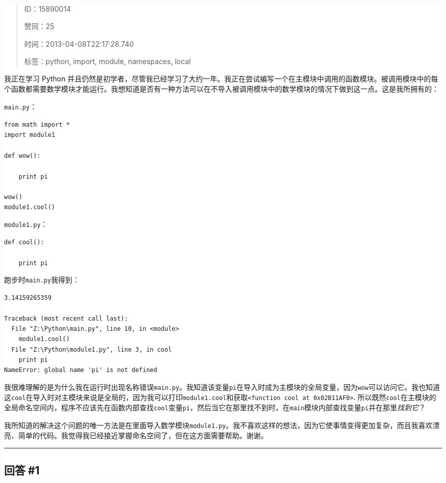 > ID：15890014
> 
> 赞同：25
> 
> 时间：2013-04-08T22:17:28.740
> 
> 标签：python, import, module, namespaces, local

我正在学习 Python 并且仍然是初学者，尽管我已经学习了大约一年。我正在尝试编写一个在主模块中调用的函数模块。被调用模块中的每个函数都需要数学模块才能运行。我想知道是否有一种方法可以在不导入被调用模块中的数学模块的情况下做到这一点。这是我所拥有的：

`main.py`：

```
from math import *
import module1

def wow():

    print pi

wow()
module1.cool() 
```

`module1.py`：

```
def cool():

    print pi 
```

跑步时`main.py`我得到：

```
3.14159265359

Traceback (most recent call last):
  File "Z:\Python\main.py", line 10, in <module>
    module1.cool()
  File "Z:\Python\module1.py", line 3, in cool
    print pi
NameError: global name 'pi' is not defined 
```

我很难理解的是为什么我在运行时出现名称错误`main.py`。我知道该变量`pi`在导入时成为主模块的全局变量，因为`wow`可以访问它。我也知道这`cool`在导入时对主模块来说是全局的，因为我可以打印`module1.cool`和获取`<function cool at 0x02B11AF0>`. 所以既然`cool`在主模块的全局命名空间内，程序不应该先在函数内部查找`cool`变量`pi`，然后当它在那里找不到时，在`main`模块内部查找变量`pi`并在那里*找到它*？

我所知道的解决这个问题的唯一方法是在里面导入数学模块`module1.py`。我不喜欢这样的想法，因为它使事情变得更加复杂，而且我喜欢漂亮、简单的代码。我觉得我已经接近掌握命名空间了，但在这方面需要帮助。谢谢。

* * *

## 回答 #1
